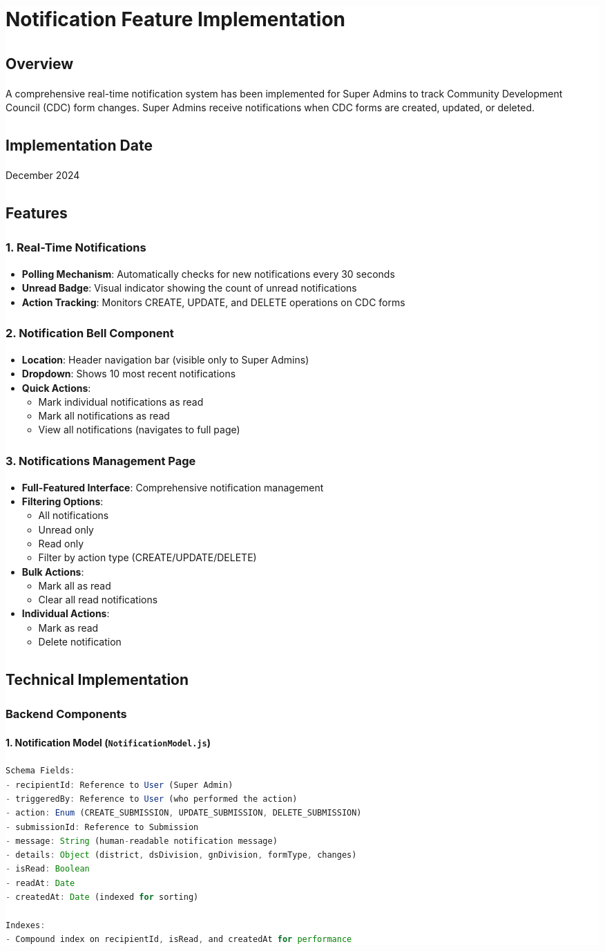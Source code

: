 # Notification Feature Implementation

## Overview
A comprehensive real-time notification system has been implemented for Super Admins to track Community Development Council (CDC) form changes. Super Admins receive notifications when CDC forms are created, updated, or deleted.

## Implementation Date
December 2024

## Features

### 1. Real-Time Notifications
- **Polling Mechanism**: Automatically checks for new notifications every 30 seconds
- **Unread Badge**: Visual indicator showing the count of unread notifications
- **Action Tracking**: Monitors CREATE, UPDATE, and DELETE operations on CDC forms

### 2. Notification Bell Component
- **Location**: Header navigation bar (visible only to Super Admins)
- **Dropdown**: Shows 10 most recent notifications
- **Quick Actions**: 
  - Mark individual notifications as read
  - Mark all notifications as read
  - View all notifications (navigates to full page)

### 3. Notifications Management Page
- **Full-Featured Interface**: Comprehensive notification management
- **Filtering Options**:
  - All notifications
  - Unread only
  - Read only
  - Filter by action type (CREATE/UPDATE/DELETE)
- **Bulk Actions**:
  - Mark all as read
  - Clear all read notifications
- **Individual Actions**:
  - Mark as read
  - Delete notification

## Technical Implementation

### Backend Components

#### 1. Notification Model (`NotificationModel.js`)
```javascript
Schema Fields:
- recipientId: Reference to User (Super Admin)
- triggeredBy: Reference to User (who performed the action)
- action: Enum (CREATE_SUBMISSION, UPDATE_SUBMISSION, DELETE_SUBMISSION)
- submissionId: Reference to Submission
- message: String (human-readable notification message)
- details: Object (district, dsDivision, gnDivision, formType, changes)
- isRead: Boolean
- readAt: Date
- createdAt: Date (indexed for sorting)

Indexes:
- Compound index on recipientId, isRead, and createdAt for performance
```
